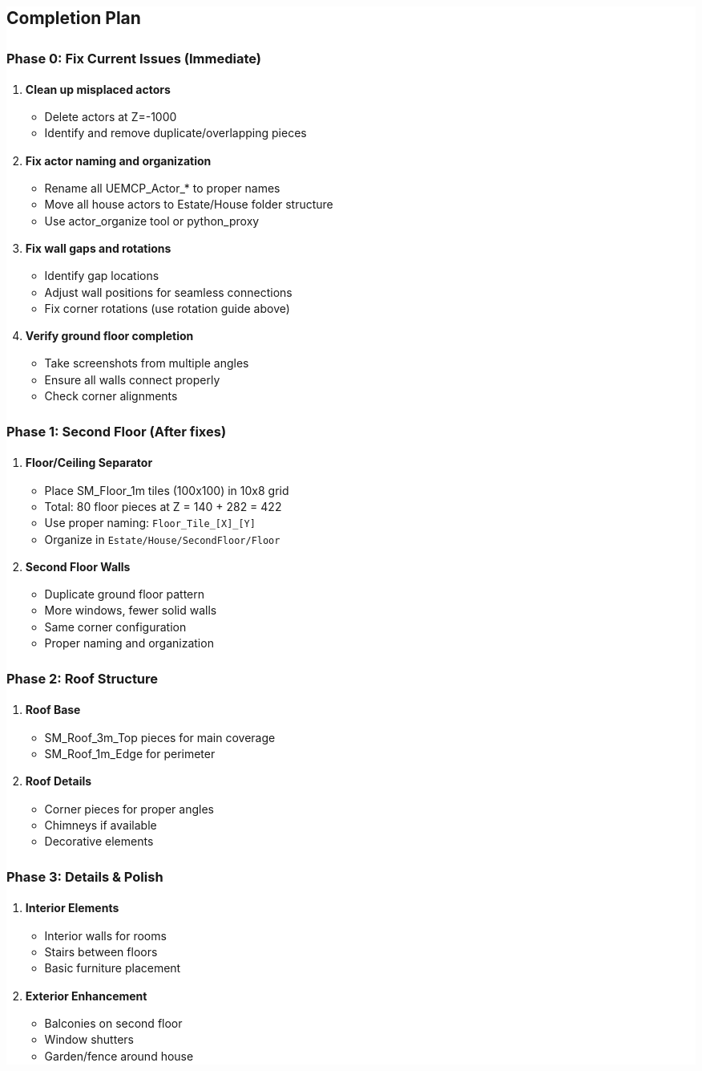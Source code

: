 ## Completion Plan

### Phase 0: Fix Current Issues (Immediate)
1. **Clean up misplaced actors**
   - Delete actors at Z=-1000
   - Identify and remove duplicate/overlapping pieces

2. **Fix actor naming and organization**
   - Rename all UEMCP_Actor_* to proper names
   - Move all house actors to Estate/House folder structure
   - Use actor_organize tool or python_proxy

3. **Fix wall gaps and rotations**
   - Identify gap locations
   - Adjust wall positions for seamless connections
   - Fix corner rotations (use rotation guide above)

4. **Verify ground floor completion**
   - Take screenshots from multiple angles
   - Ensure all walls connect properly
   - Check corner alignments

### Phase 1: Second Floor (After fixes)
1. **Floor/Ceiling Separator**
   - Place SM_Floor_1m tiles (100x100) in 10x8 grid
   - Total: 80 floor pieces at Z = 140 + 282 = 422
   - Use proper naming: `Floor_Tile_[X]_[Y]`
   - Organize in `Estate/House/SecondFloor/Floor`

2. **Second Floor Walls**
   - Duplicate ground floor pattern
   - More windows, fewer solid walls
   - Same corner configuration
   - Proper naming and organization

### Phase 2: Roof Structure
1. **Roof Base**
   - SM_Roof_3m_Top pieces for main coverage
   - SM_Roof_1m_Edge for perimeter

2. **Roof Details**
   - Corner pieces for proper angles
   - Chimneys if available
   - Decorative elements

### Phase 3: Details & Polish
1. **Interior Elements**
   - Interior walls for rooms
   - Stairs between floors
   - Basic furniture placement

2. **Exterior Enhancement**
   - Balconies on second floor
   - Window shutters
   - Garden/fence around house
